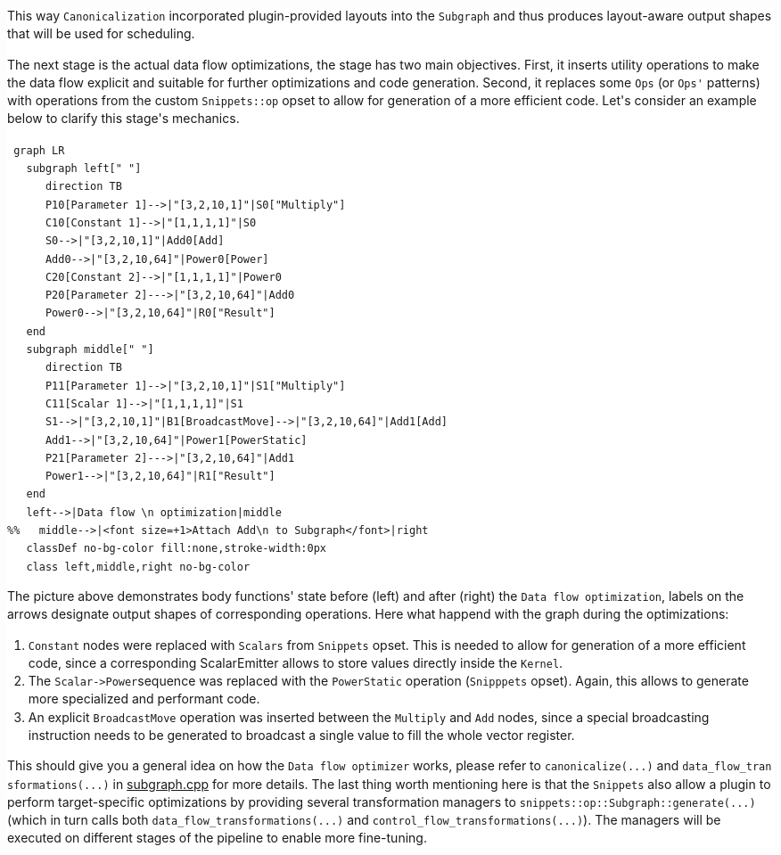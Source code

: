  This way `Canonicalization` incorporated plugin-provided layouts into the `Subgraph` and thus produces layout-aware output shapes that will be used for scheduling.

 The next stage is the actual data flow optimizations, the stage has two main objectives. 
 First, it inserts utility operations to make the data flow explicit and suitable for further optimizations and code generation. 
 Second, it replaces some `Ops` (or `Ops'` patterns) with operations from the custom `Snippets::op` opset to allow for generation of a more efficient code. 
 Let's consider an example below to clarify this stage's mechanics.

```mermaid
 graph LR
   subgraph left[" "]
      direction TB
      P10[Parameter 1]-->|"[3,2,10,1]"|S0["Multiply"]
      C10[Constant 1]-->|"[1,1,1,1]"|S0
      S0-->|"[3,2,10,1]"|Add0[Add]
      Add0-->|"[3,2,10,64]"|Power0[Power]
      C20[Constant 2]-->|"[1,1,1,1]"|Power0
      P20[Parameter 2]--->|"[3,2,10,64]"|Add0
      Power0-->|"[3,2,10,64]"|R0["Result"]
   end
   subgraph middle[" "]
      direction TB
      P11[Parameter 1]-->|"[3,2,10,1]"|S1["Multiply"]
      C11[Scalar 1]-->|"[1,1,1,1]"|S1
      S1-->|"[3,2,10,1]"|B1[BroadcastMove]-->|"[3,2,10,64]"|Add1[Add]
      Add1-->|"[3,2,10,64]"|Power1[PowerStatic]
      P21[Parameter 2]--->|"[3,2,10,64]"|Add1
      Power1-->|"[3,2,10,64]"|R1["Result"]
   end
   left-->|Data flow \n optimization|middle
%%   middle-->|<font size=+1>Attach Add\n to Subgraph</font>|right
   classDef no-bg-color fill:none,stroke-width:0px
   class left,middle,right no-bg-color
```
The picture above demonstrates body functions' state before (left) and after (right) the `Data flow optimization`, labels on the arrows designate output shapes of corresponding operations. 
Here what happend with the graph during the optimizations:
1. `Constant` nodes were replaced with `Scalars` from `Snippets` opset. This is needed to allow for generation of a more efficient code, since a corresponding ScalarEmitter allows to store values directly inside the `Kernel`.
2. The `Scalar->Power`sequence was replaced with the `PowerStatic` operation (`Snipppets` opset). Again, this allows to generate more specialized and performant code.
3. An explicit `BroadcastMove` operation was inserted between the `Multiply` and `Add` nodes, since a special broadcasting instruction needs to be generated to broadcast a single value to fill the whole vector register.

This should give you a general idea on how the `Data flow optimizer` works, please refer to `canonicalize(...)` and `data_flow_transformations(...)` in [subgraph.cpp](../src/op/subgraph.cpp) for more details. 
The last thing worth mentioning here is that the `Snippets` also allow a plugin to perform target-specific optimizations by providing several transformation managers to `snippets::op::Subgraph::generate(...)` (which in turn calls both `data_flow_transformations(...)` and `control_flow_transformations(...)`). 
The managers will be executed on different stages of the pipeline to enable more fine-tuning.
